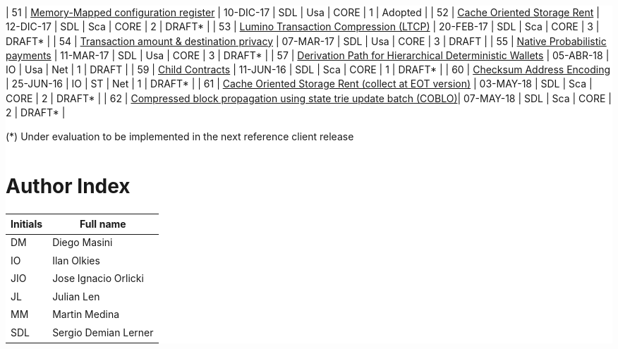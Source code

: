 | 51       | [Memory-Mapped configuration register](IPs/RSKIP51.md)                           | 10-DIC-17 | SDL       | Usa      | CORE     | 1 | Adopted  |
| 52       | [Cache Oriented Storage Rent](IPs/RSKIP52.md)                                    | 12-DIC-17 | SDL       | Sca      | CORE     | 2 | DRAFT*   | 
| 53       | [Lumino Transaction Compression (LTCP)](IPs/RSKIP53.md)                          | 20-FEB-17 | SDL       | Sca      | CORE     | 3 | DRAFT*   |
| 54       | [Transaction amount & destination privacy](IPs/RSKIP54.md)                       | 07-MAR-17 | SDL       | Usa      | CORE     | 3 | DRAFT    |
| 55       | [Native Probabilistic payments](IPs/RSKIP55.md)                                  | 11-MAR-17 | SDL       | Usa      | CORE     | 3 | DRAFT*   |
| 57       | [Derivation Path for Hierarchical Deterministic Wallets](IPs/RSKIP57.md)         | 05-ABR-18 | IO | Usa    | Net      | 1 | DRAFT    |
| 59       | [Child Contracts](IPs/RSKIP59.md)                                                | 11-JUN-16 | SDL       | Sca      | CORE     | 1 | DRAFT*   |
| 60       | [Checksum Address Encoding](IPs/RSKIP60.md)                                      | 25-JUN-16 | IO | ST     | Net      | 1 | DRAFT*   |
| 61       | [Cache Oriented Storage Rent (collect at EOT version)](IPs/RSKIP61.md)           | 03-MAY-18 | SDL       | Sca      | CORE     | 2 | DRAFT*   |
| 62       | [Compressed block propagation using state trie update batch (COBLO)](IPs/RSKIP62.md)| 07-MAY-18 | SDL       | Sca      | CORE     | 2 | DRAFT*   |  

(*) Under evaluation to be implemented in the next reference client release

# Author Index
| Initials | Full name                    |
| -------- | ---------------------------- |
| DM       | Diego Masini                 |
| IO       | Ilan Olkies                  |
| JIO      | Jose Ignacio Orlicki         |
| JL       | Julian Len                   |
| MM       | Martin Medina                |
| SDL      | Sergio Demian Lerner         |

